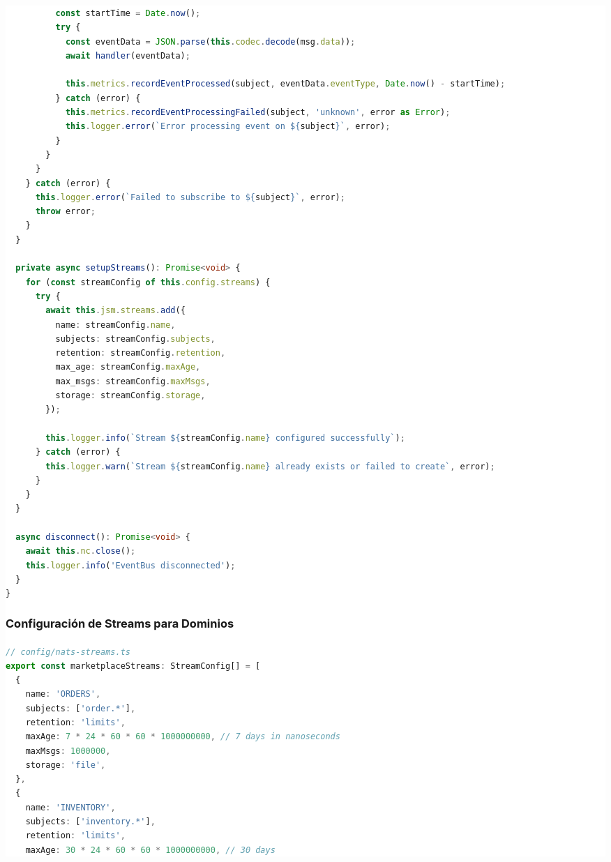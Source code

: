 ```typescript
          const startTime = Date.now();
          try {
            const eventData = JSON.parse(this.codec.decode(msg.data));
            await handler(eventData);
            
            this.metrics.recordEventProcessed(subject, eventData.eventType, Date.now() - startTime);
          } catch (error) {
            this.metrics.recordEventProcessingFailed(subject, 'unknown', error as Error);
            this.logger.error(`Error processing event on ${subject}`, error);
          }
        }
      }
    } catch (error) {
      this.logger.error(`Failed to subscribe to ${subject}`, error);
      throw error;
    }
  }

  private async setupStreams(): Promise<void> {
    for (const streamConfig of this.config.streams) {
      try {
        await this.jsm.streams.add({
          name: streamConfig.name,
          subjects: streamConfig.subjects,
          retention: streamConfig.retention,
          max_age: streamConfig.maxAge,
          max_msgs: streamConfig.maxMsgs,
          storage: streamConfig.storage,
        });
        
        this.logger.info(`Stream ${streamConfig.name} configured successfully`);
      } catch (error) {
        this.logger.warn(`Stream ${streamConfig.name} already exists or failed to create`, error);
      }
    }
  }

  async disconnect(): Promise<void> {
    await this.nc.close();
    this.logger.info('EventBus disconnected');
  }
}
```

### Configuración de Streams para Dominios

```typescript
// config/nats-streams.ts
export const marketplaceStreams: StreamConfig[] = [
  {
    name: 'ORDERS',
    subjects: ['order.*'],
    retention: 'limits',
    maxAge: 7 * 24 * 60 * 60 * 1000000000, // 7 days in nanoseconds
    maxMsgs: 1000000,
    storage: 'file',
  },
  {
    name: 'INVENTORY',
    subjects: ['inventory.*'],
    retention: 'limits',
    maxAge: 30 * 24 * 60 * 60 * 1000000000, // 30 days
```